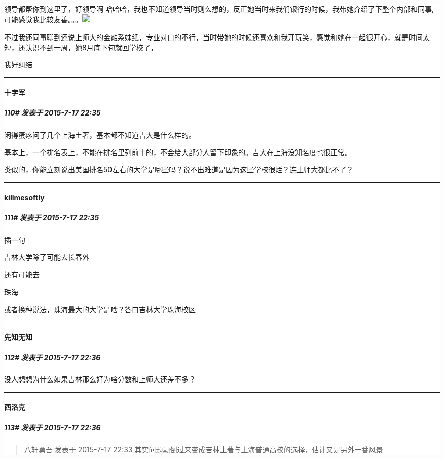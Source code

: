 领导都帮你到这里了，好领导啊</blockquote>
哈哈哈，我也不知道领导当时则么想的，反正她当时来我们银行的时候，我带她介绍了下整个内部和同事,可能感觉我比较友善。。。<img src="https://static.saraba1st.com/image/smiley/face/00.gif" referrerpolicy="no-referrer">


不过我还同事聊到还说上师大的金融系妹纸，专业对口的不行，当时带她的时候还喜欢和我开玩笑，感觉和她在一起很开心，就是时间太短，还认识不到一周，她8月底下旬就回学校了，


我好纠结


-----

####  十字军  
##### 110#       发表于 2015-7-17 22:35


闲得蛋疼问了几个上海土著，基本都不知道吉大是什么样的。


基本上，一个排名表上，不能在排名里列前十的，不会给大部分人留下印象的。吉大在上海没知名度也很正常。

类似的，你能立刻说出美国排名50左右的大学是哪些吗？说不出难道是因为这些学校很烂？连上师大都比不了？


-----

####  killmesoftly  
##### 111#       发表于 2015-7-17 22:35


插一句


吉林大学除了可能去长春外


还有可能去


珠海


或者换种说法，珠海最大的大学是啥？答曰吉林大学珠海校区


-----

####  先知无知  
##### 112#       发表于 2015-7-17 22:36


没人想想为什么如果吉林那么好为啥分数和上师大还差不多？


-----

####  西洛克  
##### 113#       发表于 2015-7-17 22:36


<blockquote>八轩勇吾 发表于 2015-7-17 22:33
其实问题颠倒过来变成吉林土著与上海普通高校的选择，估计又是另外一番风景
